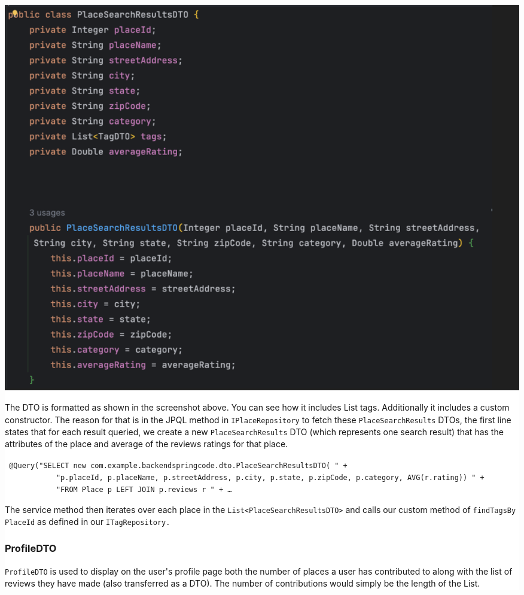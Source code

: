 ![Place Search Results DTO](frontend-accessibility-app/accessibility--app/src/assets/place-search-results-dto.png)

The DTO is formatted as shown in the screenshot above. You can see how it includes List<TagDTO> tags. Additionally it includes a custom constructor. The reason for that is in the JPQL method in `IPlaceRepository` to fetch these `PlaceSearchResults` DTOs, the first line states that for each result queried, we create a new `PlaceSearchResults` DTO (which represents one search result) that has the attributes of the place and average of the reviews ratings for that place.  
```
 @Query("SELECT new com.example.backendspringcode.dto.PlaceSearchResultsDTO( " +
            "p.placeId, p.placeName, p.streetAddress, p.city, p.state, p.zipCode, p.category, AVG(r.rating)) " +
            "FROM Place p LEFT JOIN p.reviews r " + …
```
The service method then iterates over each place in the `List<PlaceSearchResultsDTO>` and calls our custom method of `findTagsByPlaceId` as defined in our `ITagRepository.`

### ProfileDTO 
`ProfileDTO` is used to display on the user's profile page both the number of places a user has contributed to along with the list of reviews they have made (also transferred as a DTO). The number of contributions would simply be the length of the List<ReviewByUserDTO>. 
